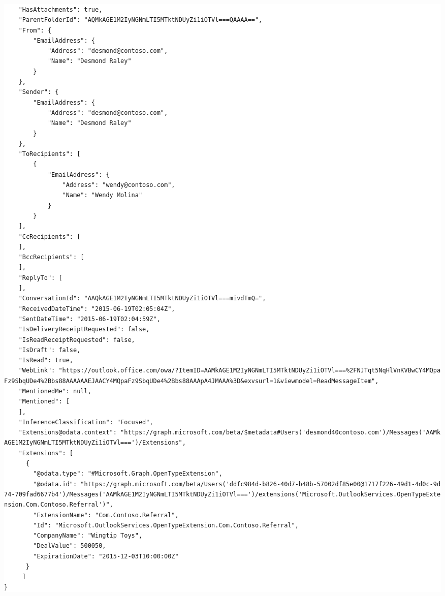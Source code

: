 ```
    "HasAttachments": true,
    "ParentFolderId": "AQMkAGE1M2IyNGNmLTI5MTktNDUyZi1iOTVl===QAAAA==",
    "From": {
        "EmailAddress": {
            "Address": "desmond@contoso.com",
            "Name": "Desmond Raley"
        }
    },
    "Sender": {
        "EmailAddress": {
            "Address": "desmond@contoso.com",
            "Name": "Desmond Raley"
        }
    },
    "ToRecipients": [
        {
            "EmailAddress": {
                "Address": "wendy@contoso.com",
                "Name": "Wendy Molina"
            }
        }
    ],
    "CcRecipients": [
    ],
    "BccRecipients": [
    ],
    "ReplyTo": [
    ],
    "ConversationId": "AAQkAGE1M2IyNGNmLTI5MTktNDUyZi1iOTVl===mivdTmQ=",
    "ReceivedDateTime": "2015-06-19T02:05:04Z",
    "SentDateTime": "2015-06-19T02:04:59Z",
    "IsDeliveryReceiptRequested": false,
    "IsReadReceiptRequested": false,
    "IsDraft": false,
    "IsRead": true,
    "WebLink": "https://outlook.office.com/owa/?ItemID=AAMkAGE1M2IyNGNmLTI5MTktNDUyZi1iOTVl===%2FNJTqt5NqHlVnKVBwCY4MQpaFz9SbqUDe4%2Bbs88AAAAAAEJAACY4MQpaFz9SbqUDe4%2Bbs88AAApA4JMAAA%3D&exvsurl=1&viewmodel=ReadMessageItem",
    "MentionedMe": null,
    "Mentioned": [
    ],
    "InferenceClassification": "Focused",
    "Extensions@odata.context": "https://graph.microsoft.com/beta/$metadata#Users('desmond40contoso.com')/Messages('AAMkAGE1M2IyNGNmLTI5MTktNDUyZi1iOTVl===')/Extensions", 
    "Extensions": [ 
      { 
        "@odata.type": "#Microsoft.Graph.OpenTypeExtension",
        "@odata.id": "https://graph.microsoft.com/beta/Users('ddfc984d-b826-40d7-b48b-57002df85e00@1717f226-49d1-4d0c-9d74-709fad6677b4')/Messages('AAMkAGE1M2IyNGNmLTI5MTktNDUyZi1iOTVl===')/extensions('Microsoft.OutlookServices.OpenTypeExtension.Com.Contoso.Referral')",
        "ExtensionName": "Com.Contoso.Referral",
        "Id": "Microsoft.OutlookServices.OpenTypeExtension.Com.Contoso.Referral",
        "CompanyName": "Wingtip Toys",
        "DealValue": 500050,
        "ExpirationDate": "2015-12-03T10:00:00Z"
      }
     ]
}
```


